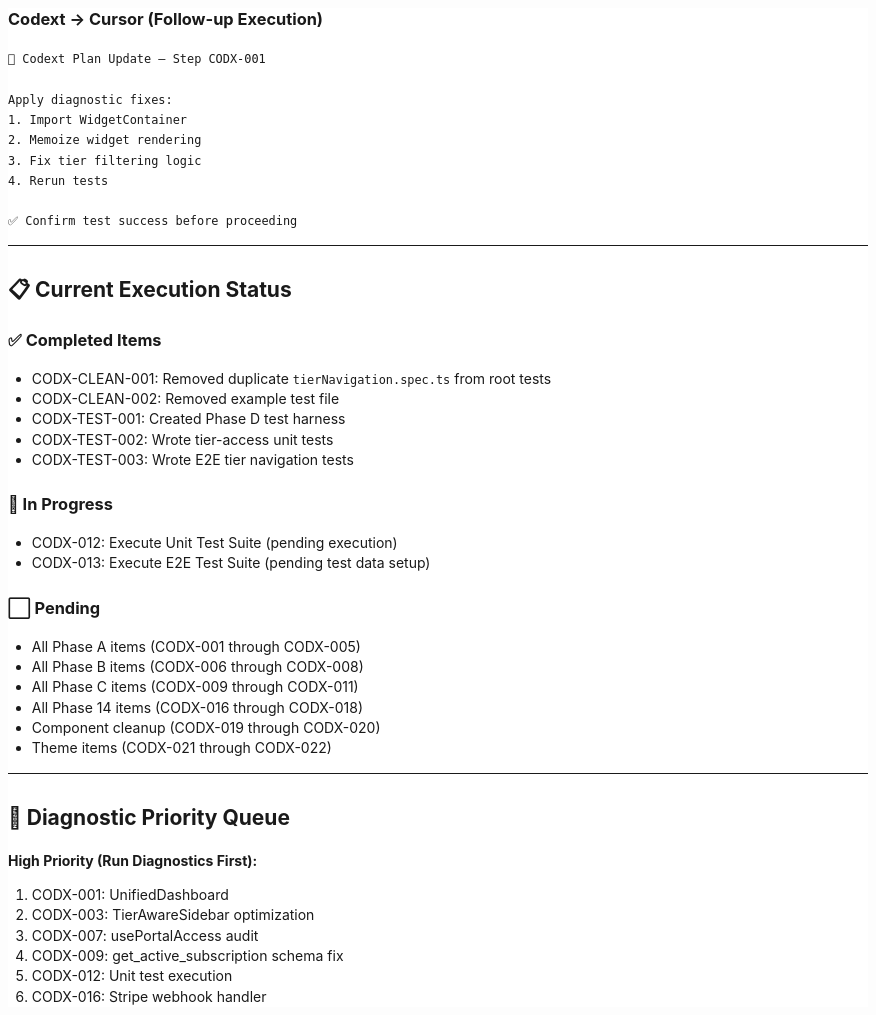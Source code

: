 ### **Codext → Cursor (Follow-up Execution)**

```
🧭 Codext Plan Update — Step CODX-001

Apply diagnostic fixes:
1. Import WidgetContainer
2. Memoize widget rendering
3. Fix tier filtering logic
4. Rerun tests

✅ Confirm test success before proceeding
```

---

## 📋 Current Execution Status

### ✅ Completed Items

- CODX-CLEAN-001: Removed duplicate `tierNavigation.spec.ts` from root tests
- CODX-CLEAN-002: Removed example test file
- CODX-TEST-001: Created Phase D test harness
- CODX-TEST-002: Wrote tier-access unit tests
- CODX-TEST-003: Wrote E2E tier navigation tests

### 🔄 In Progress

- CODX-012: Execute Unit Test Suite (pending execution)
- CODX-013: Execute E2E Test Suite (pending test data setup)

### ⬜ Pending

- All Phase A items (CODX-001 through CODX-005)
- All Phase B items (CODX-006 through CODX-008)
- All Phase C items (CODX-009 through CODX-011)
- All Phase 14 items (CODX-016 through CODX-018)
- Component cleanup (CODX-019 through CODX-020)
- Theme items (CODX-021 through CODX-022)

---

## 🧠 Diagnostic Priority Queue

**High Priority (Run Diagnostics First):**
1. CODX-001: UnifiedDashboard
2. CODX-003: TierAwareSidebar optimization
3. CODX-007: usePortalAccess audit
4. CODX-009: get_active_subscription schema fix
5. CODX-012: Unit test execution
6. CODX-016: Stripe webhook handler
